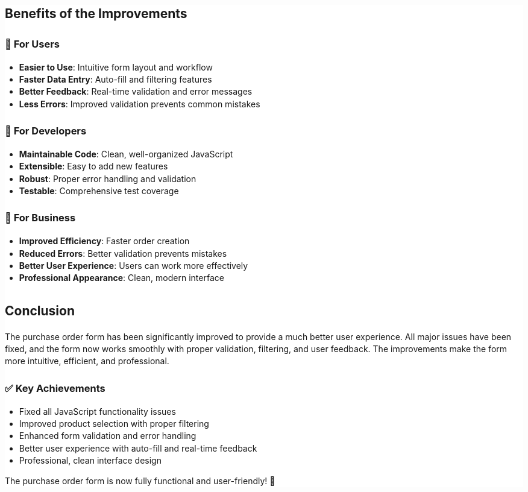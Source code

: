## Benefits of the Improvements

### 🎯 **For Users**
- **Easier to Use**: Intuitive form layout and workflow
- **Faster Data Entry**: Auto-fill and filtering features
- **Better Feedback**: Real-time validation and error messages
- **Less Errors**: Improved validation prevents common mistakes

### 🎯 **For Developers**
- **Maintainable Code**: Clean, well-organized JavaScript
- **Extensible**: Easy to add new features
- **Robust**: Proper error handling and validation
- **Testable**: Comprehensive test coverage

### 🎯 **For Business**
- **Improved Efficiency**: Faster order creation
- **Reduced Errors**: Better validation prevents mistakes
- **Better User Experience**: Users can work more effectively
- **Professional Appearance**: Clean, modern interface

## Conclusion

The purchase order form has been significantly improved to provide a much better user experience. All major issues have been fixed, and the form now works smoothly with proper validation, filtering, and user feedback. The improvements make the form more intuitive, efficient, and professional.

### ✅ **Key Achievements**
- Fixed all JavaScript functionality issues
- Improved product selection with proper filtering
- Enhanced form validation and error handling
- Better user experience with auto-fill and real-time feedback
- Professional, clean interface design

The purchase order form is now fully functional and user-friendly! 🎉

